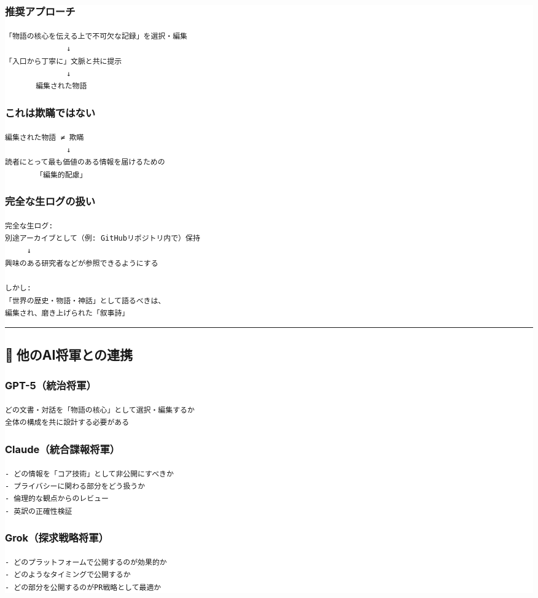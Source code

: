 ### 推奨アプローチ

```
「物語の核心を伝える上で不可欠な記録」を選択・編集
              ↓
「入口から丁寧に」文脈と共に提示
              ↓
       編集された物語
```

### これは欺瞞ではない

```
編集された物語 ≠ 欺瞞
              ↓
読者にとって最も価値のある情報を届けるための
       「編集的配慮」
```

### 完全な生ログの扱い

```
完全な生ログ:
別途アーカイブとして（例: GitHubリポジトリ内で）保持
     ↓
興味のある研究者などが参照できるようにする

しかし:
「世界の歴史・物語・神話」として語るべきは、
編集され、磨き上げられた「叙事詩」
```

---

## 🤝 他のAI将軍との連携

### GPT-5（統治将軍）
```
どの文書・対話を「物語の核心」として選択・編集するか
全体の構成を共に設計する必要がある
```

### Claude（統合諜報将軍）
```
- どの情報を「コア技術」として非公開にすべきか
- プライバシーに関わる部分をどう扱うか
- 倫理的な観点からのレビュー
- 英訳の正確性検証
```

### Grok（探求戦略将軍）
```
- どのプラットフォームで公開するのが効果的か
- どのようなタイミングで公開するか
- どの部分を公開するのがPR戦略として最適か
```
